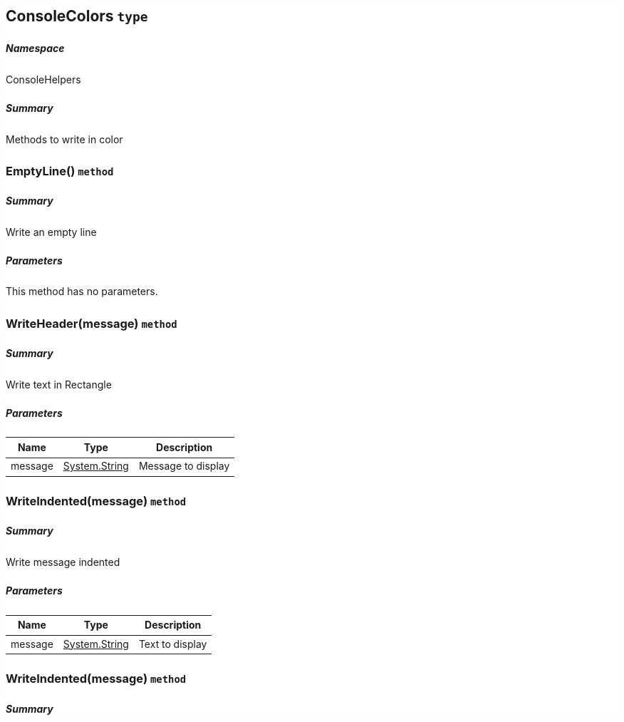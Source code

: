 <a name='T-ConsoleHelpers-ConsoleColors'></a>
## ConsoleColors `type`

##### Namespace

ConsoleHelpers

##### Summary

Methods to write in color

<a name='M-ConsoleHelpers-ConsoleColors-EmptyLine'></a>
### EmptyLine() `method`

##### Summary

Write an empty line

##### Parameters

This method has no parameters.

<a name='M-ConsoleHelpers-ConsoleColors-WriteHeader-System-String-'></a>
### WriteHeader(message) `method`

##### Summary

Write text in Rectangle

##### Parameters

| Name | Type | Description |
| ---- | ---- | ----------- |
| message | [System.String](http://msdn.microsoft.com/query/dev14.query?appId=Dev14IDEF1&l=EN-US&k=k:System.String 'System.String') | Message to display |

<a name='M-ConsoleHelpers-ConsoleColors-WriteIndented-System-String-'></a>
### WriteIndented(message) `method`

##### Summary

Write message indented

##### Parameters

| Name | Type | Description |
| ---- | ---- | ----------- |
| message | [System.String](http://msdn.microsoft.com/query/dev14.query?appId=Dev14IDEF1&l=EN-US&k=k:System.String 'System.String') | Text to display |

<a name='M-ConsoleHelpers-ConsoleColors-WriteIndented-System-Int32-'></a>
### WriteIndented(message) `method`

##### Summary
